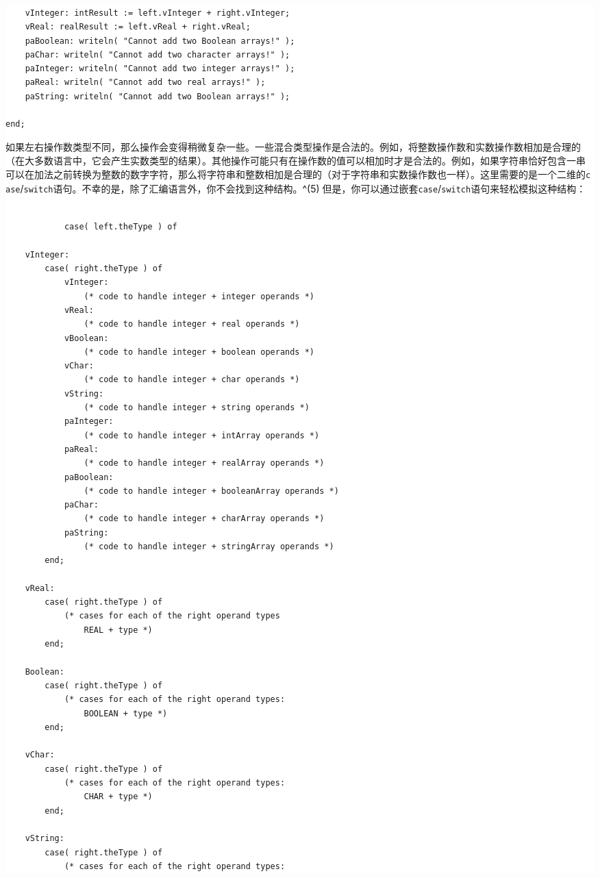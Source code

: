 ```
    vInteger: intResult := left.vInteger + right.vInteger;
    vReal: realResult := left.vReal + right.vReal;
    paBoolean: writeln( "Cannot add two Boolean arrays!" );
    paChar: writeln( "Cannot add two character arrays!" );
    paInteger: writeln( "Cannot add two integer arrays!" );
    paReal: writeln( "Cannot add two real arrays!" );
    paString: writeln( "Cannot add two Boolean arrays!" );

end;
```

如果左右操作数类型不同，那么操作会变得稍微复杂一些。一些混合类型操作是合法的。例如，将整数操作数和实数操作数相加是合理的（在大多数语言中，它会产生实数类型的结果）。其他操作可能只有在操作数的值可以相加时才是合法的。例如，如果字符串恰好包含一串可以在加法之前转换为整数的数字字符，那么将字符串和整数相加是合理的（对于字符串和实数操作数也一样）。这里需要的是一个二维的`case`/`switch`语句。不幸的是，除了汇编语言外，你不会找到这种结构。^(5) 但是，你可以通过嵌套`case`/`switch`语句来轻松模拟这种结构：

```

			case( left.theType ) of

    vInteger:
        case( right.theType ) of
            vInteger:
                (* code to handle integer + integer operands *)
            vReal:
                (* code to handle integer + real operands *)
            vBoolean:
                (* code to handle integer + boolean operands *)
            vChar:
                (* code to handle integer + char operands *)
            vString:
                (* code to handle integer + string operands *)
            paInteger:
                (* code to handle integer + intArray operands *)
            paReal:
                (* code to handle integer + realArray operands *)
            paBoolean:
                (* code to handle integer + booleanArray operands *)
            paChar:
                (* code to handle integer + charArray operands *)
            paString:
                (* code to handle integer + stringArray operands *)
        end;

    vReal:
        case( right.theType ) of
            (* cases for each of the right operand types
                REAL + type *)
        end;

    Boolean:
        case( right.theType ) of
            (* cases for each of the right operand types:
                BOOLEAN + type *)
        end;

    vChar:
        case( right.theType ) of
            (* cases for each of the right operand types:
                CHAR + type *)
        end;

    vString:
        case( right.theType ) of
            (* cases for each of the right operand types:
```
